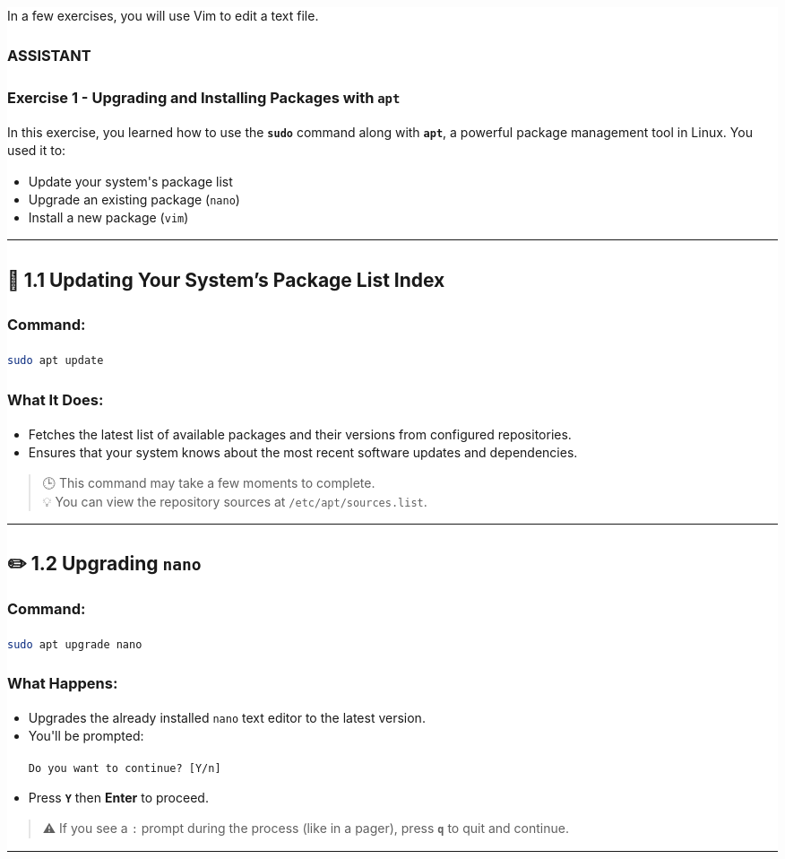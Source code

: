 In a few exercises, you will use Vim to edit a text file.

### ASSISTANT

### Exercise 1 - Upgrading and Installing Packages with `apt`

In this exercise, you learned how to use the **`sudo`** command along with **`apt`**, a powerful package management tool in Linux. You used it to:

- Update your system's package list
- Upgrade an existing package (`nano`)
- Install a new package (`vim`)

---

## 🔐 1.1 Updating Your System’s Package List Index

### Command:

```bash
sudo apt update
```

### What It Does:

- Fetches the latest list of available packages and their versions from configured repositories.
- Ensures that your system knows about the most recent software updates and dependencies.

> 🕒 This command may take a few moments to complete.  
> 💡 You can view the repository sources at `/etc/apt/sources.list`.

---

## ✏️ 1.2 Upgrading `nano`

### Command:

```bash
sudo apt upgrade nano
```

### What Happens:

- Upgrades the already installed `nano` text editor to the latest version.
- You'll be prompted:
  ```
  Do you want to continue? [Y/n]
  ```
- Press **`Y`** then **Enter** to proceed.

> ⚠️ If you see a `:` prompt during the process (like in a pager), press **`q`** to quit and continue.

---